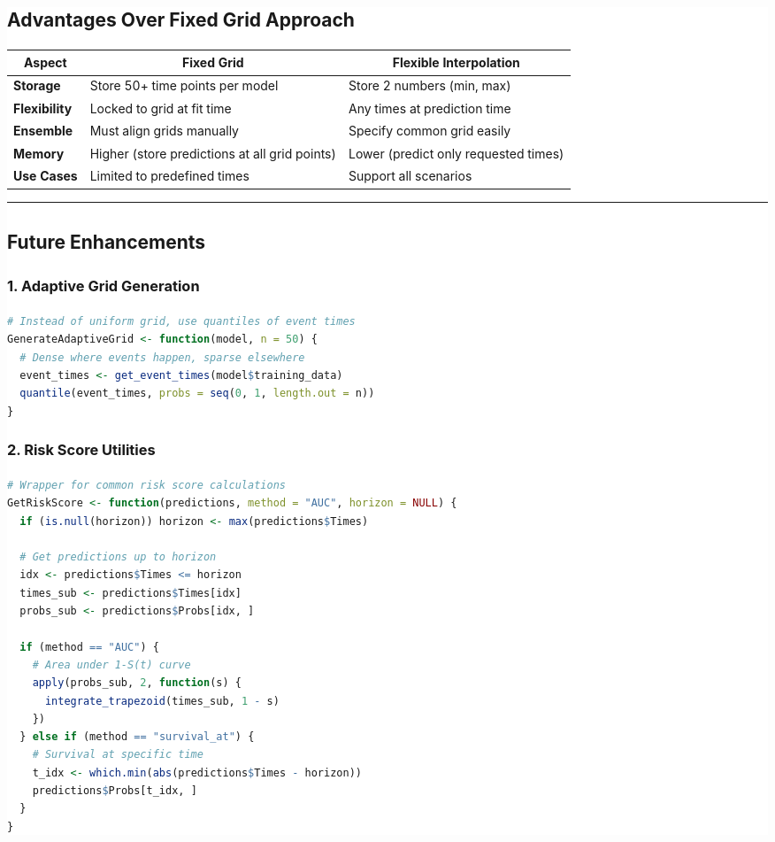 
## Advantages Over Fixed Grid Approach

| Aspect | Fixed Grid | Flexible Interpolation |
|--------|-----------|----------------------|
| **Storage** | Store 50+ time points per model | Store 2 numbers (min, max) |
| **Flexibility** | Locked to grid at fit time | Any times at prediction time |
| **Ensemble** | Must align grids manually | Specify common grid easily |
| **Memory** | Higher (store predictions at all grid points) | Lower (predict only requested times) |
| **Use Cases** | Limited to predefined times | Support all scenarios |

---

## Future Enhancements

### 1. Adaptive Grid Generation
```r
# Instead of uniform grid, use quantiles of event times
GenerateAdaptiveGrid <- function(model, n = 50) {
  # Dense where events happen, sparse elsewhere
  event_times <- get_event_times(model$training_data)
  quantile(event_times, probs = seq(0, 1, length.out = n))
}
```

### 2. Risk Score Utilities
```r
# Wrapper for common risk score calculations
GetRiskScore <- function(predictions, method = "AUC", horizon = NULL) {
  if (is.null(horizon)) horizon <- max(predictions$Times)

  # Get predictions up to horizon
  idx <- predictions$Times <= horizon
  times_sub <- predictions$Times[idx]
  probs_sub <- predictions$Probs[idx, ]

  if (method == "AUC") {
    # Area under 1-S(t) curve
    apply(probs_sub, 2, function(s) {
      integrate_trapezoid(times_sub, 1 - s)
    })
  } else if (method == "survival_at") {
    # Survival at specific time
    t_idx <- which.min(abs(predictions$Times - horizon))
    predictions$Probs[t_idx, ]
  }
}
```
